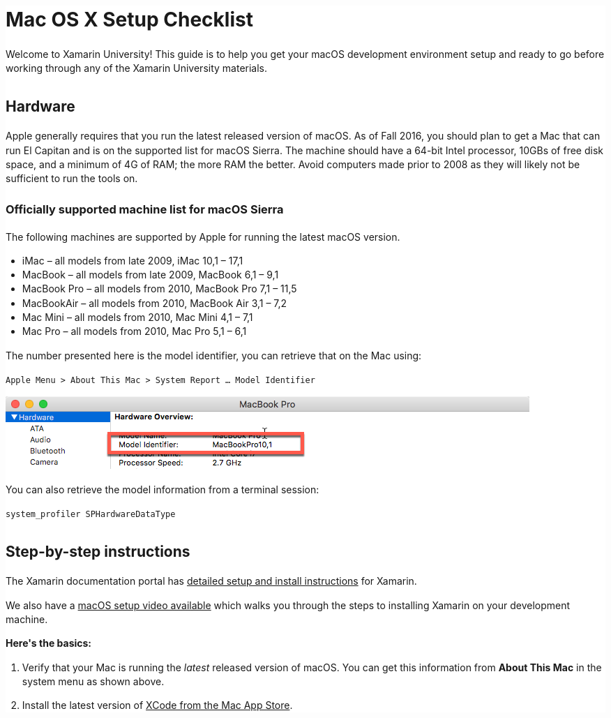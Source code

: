 # Mac OS X Setup Checklist

Welcome to Xamarin University! This guide is to help you get your macOS development environment setup and ready to go before working through any of the Xamarin University materials.

## Hardware
Apple generally requires that you run the latest released version of macOS. As of Fall 2016, you should plan to get a Mac that can run El Capitan and is on the supported list for macOS Sierra. The machine should have a 64-bit Intel processor, 10GBs of free disk space, and a minimum of 4G of RAM; the more RAM the better. Avoid computers made prior to 2008 as they will likely not be sufficient to run the tools on.

### Officially supported machine list for macOS Sierra
The following machines are supported by Apple for running the latest macOS version.

- iMac – all models from late 2009, iMac 10,1 – 17,1
- MacBook – all models from late 2009, MacBook  6,1 – 9,1
- MacBook Pro – all models from 2010, MacBook Pro 7,1 – 11,5
- MacBookAir – all models from 2010, MacBook Air 3,1 – 7,2
- Mac Mini – all models from 2010, Mac Mini 4,1 – 7,1
- Mac Pro – all models from 2010, Mac Pro 5,1 – 6,1

The number presented here is the model identifier, you can retrieve that on the Mac using:

`Apple Menu > About This Mac > System Report … Model Identifier`

![](media/sysinfo-modelid.png)

You can also retrieve the model information from a terminal session:

`system_profiler SPHardwareDataType`

## Step-by-step instructions

The Xamarin documentation portal has [detailed setup and install instructions](http://developer.xamarin.com/guides/cross-platform/getting_started/installation/) for Xamarin.

We also have a [macOS setup video available](http://xamarin.wistia.com/medias/rab4beeawx) which walks you through the steps to installing Xamarin on your development machine.

**Here's the basics:**

1.  Verify that your Mac is running the _latest_ released version of macOS. You can get this information from **About This Mac** in the system menu as shown above.

2.  Install the latest version of [XCode from the Mac App Store](https://itunes.apple.com/us/app/xcode/id497799835?mt=12).
